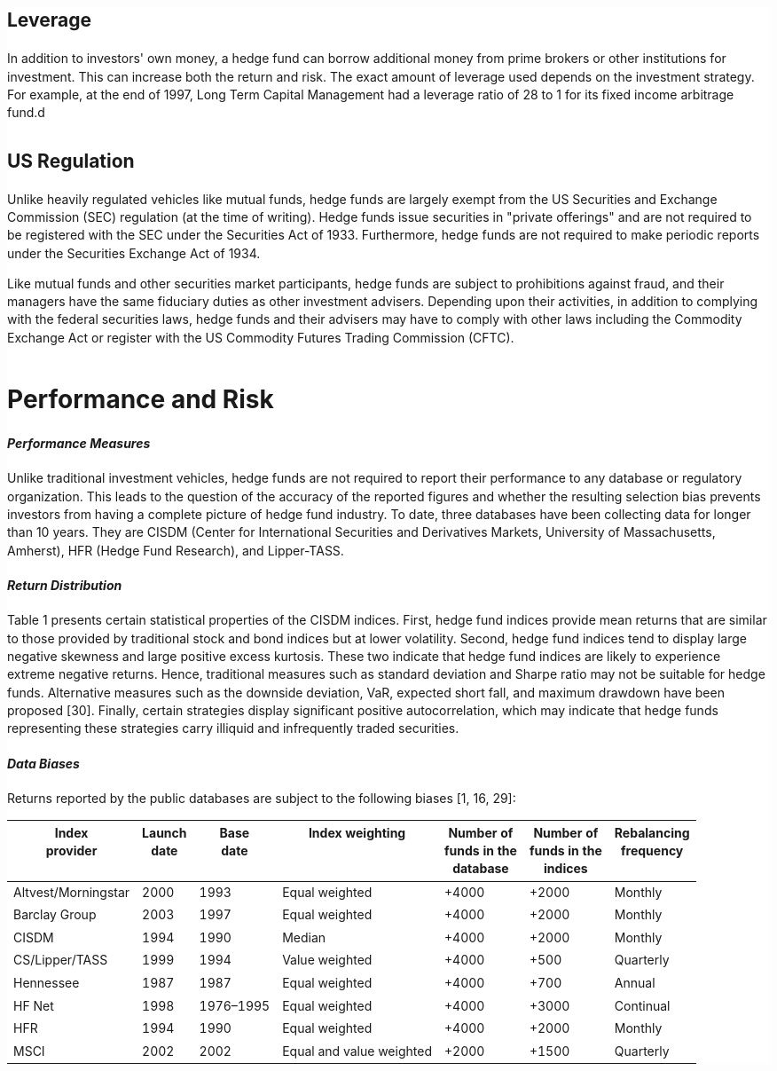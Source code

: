 ## **Leverage**

In addition to investors' own money, a hedge fund can borrow additional money from prime brokers or other institutions for investment. This can increase both the return and risk. The exact amount of leverage used depends on the investment strategy. For example, at the end of 1997, Long Term Capital Management had a leverage ratio of 28 to 1 for its fixed income arbitrage fund.d

## **US Regulation**

Unlike heavily regulated vehicles like mutual funds, hedge funds are largely exempt from the US Securities and Exchange Commission (SEC) regulation (at the time of writing). Hedge funds issue securities in "private offerings" and are not required to be registered with the SEC under the Securities Act of 1933. Furthermore, hedge funds are not required to make periodic reports under the Securities Exchange Act of 1934.

Like mutual funds and other securities market participants, hedge funds are subject to prohibitions against fraud, and their managers have the same fiduciary duties as other investment advisers. Depending upon their activities, in addition to complying with the federal securities laws, hedge funds and their advisers may have to comply with other laws including the Commodity Exchange Act or register with the US Commodity Futures Trading Commission (CFTC).

# **Performance and Risk**

#### *Performance Measures*

Unlike traditional investment vehicles, hedge funds are not required to report their performance to any database or regulatory organization. This leads to the question of the accuracy of the reported figures and whether the resulting selection bias prevents investors from having a complete picture of hedge fund industry. To date, three databases have been collecting data for longer than 10 years. They are CISDM (Center for International Securities and Derivatives Markets, University of Massachusetts, Amherst), HFR (Hedge Fund Research), and Lipper-TASS.

#### *Return Distribution*

Table 1 presents certain statistical properties of the CISDM indices. First, hedge fund indices provide mean returns that are similar to those provided by traditional stock and bond indices but at lower volatility. Second, hedge fund indices tend to display large negative skewness and large positive excess kurtosis. These two indicate that hedge fund indices are likely to experience extreme negative returns. Hence, traditional measures such as standard deviation and Sharpe ratio may not be suitable for hedge funds. Alternative measures such as the downside deviation, VaR, expected short fall, and maximum drawdown have been proposed [30]. Finally, certain strategies display significant positive autocorrelation, which may indicate that hedge funds representing these strategies carry illiquid and infrequently traded securities.

#### *Data Biases*

Returns reported by the public databases are subject to the following biases [1, 16, 29]:

| Index<br>provider   | Launch<br>date | Base<br>date | Index weighting          | Number of<br>funds in the<br>database | Number of<br>funds in the<br>indices | Rebalancing<br>frequency |
|---------------------|----------------|--------------|--------------------------|---------------------------------------|--------------------------------------|--------------------------|
| Altvest/Morningstar | 2000           | 1993         | Equal weighted           | +4000                                 | +2000                                | Monthly                  |
| Barclay Group       | 2003           | 1997         | Equal weighted           | +4000                                 | +2000                                | Monthly                  |
| CISDM               | 1994           | 1990         | Median                   | +4000                                 | +2000                                | Monthly                  |
| CS/Lipper/TASS      | 1999           | 1994         | Value weighted           | +4000                                 | +500                                 | Quarterly                |
| Hennessee           | 1987           | 1987         | Equal weighted           | +4000                                 | +700                                 | Annual                   |
| HF Net              | 1998           | 1976–1995    | Equal weighted           | +4000                                 | +3000                                | Continual                |
| HFR                 | 1994           | 1990         | Equal weighted           | +4000                                 | +2000                                | Monthly                  |
| MSCI                | 2002           | 2002         | Equal and value weighted | +2000                                 | +1500                                | Quarterly                |